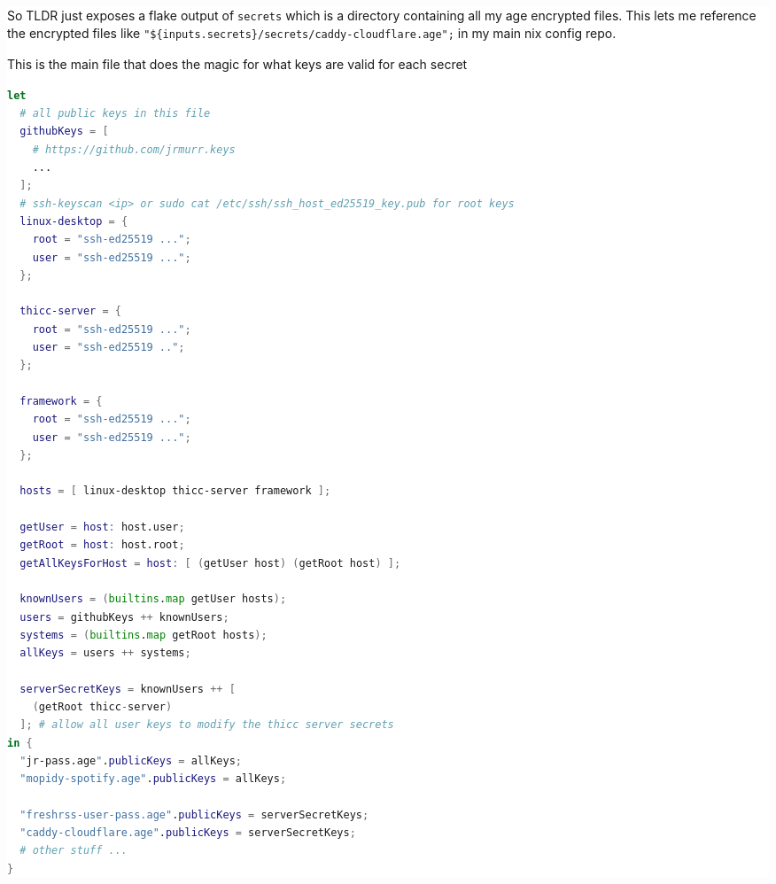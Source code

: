 ```nix:flake.nix
```

So TLDR just exposes a flake output of `secrets` which is a directory containing all my age encrypted files. This lets me reference the encrypted files like `"${inputs.secrets}/secrets/caddy-cloudflare.age";` in my main nix config repo.

This is the main file that does the magic for what keys are valid for each secret

```nix:secrets.nix
let
  # all public keys in this file
  githubKeys = [
    # https://github.com/jrmurr.keys
    ...
  ];
  # ssh-keyscan <ip> or sudo cat /etc/ssh/ssh_host_ed25519_key.pub for root keys
  linux-desktop = {
    root = "ssh-ed25519 ...";
    user = "ssh-ed25519 ...";
  };

  thicc-server = {
    root = "ssh-ed25519 ...";
    user = "ssh-ed25519 ..";
  };

  framework = {
    root = "ssh-ed25519 ...";
    user = "ssh-ed25519 ...";
  };

  hosts = [ linux-desktop thicc-server framework ];

  getUser = host: host.user;
  getRoot = host: host.root;
  getAllKeysForHost = host: [ (getUser host) (getRoot host) ];

  knownUsers = (builtins.map getUser hosts);
  users = githubKeys ++ knownUsers;
  systems = (builtins.map getRoot hosts);
  allKeys = users ++ systems;

  serverSecretKeys = knownUsers ++ [
    (getRoot thicc-server)
  ]; # allow all user keys to modify the thicc server secrets
in {
  "jr-pass.age".publicKeys = allKeys;
  "mopidy-spotify.age".publicKeys = allKeys;

  "freshrss-user-pass.age".publicKeys = serverSecretKeys;
  "caddy-cloudflare.age".publicKeys = serverSecretKeys;
  # other stuff ...
}
```
